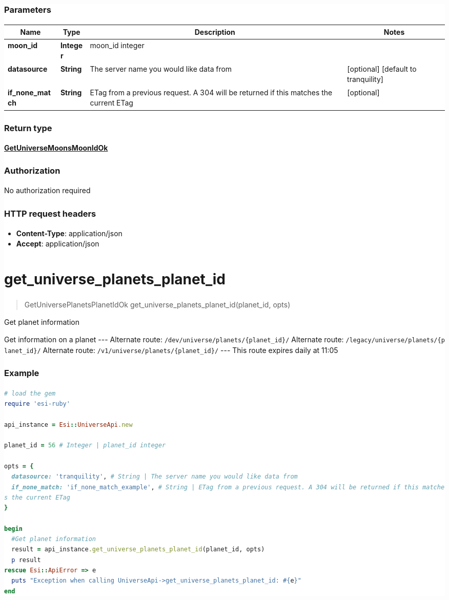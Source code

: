 ### Parameters

Name | Type | Description  | Notes
------------- | ------------- | ------------- | -------------
 **moon_id** | **Integer**| moon_id integer | 
 **datasource** | **String**| The server name you would like data from | [optional] [default to tranquility]
 **if_none_match** | **String**| ETag from a previous request. A 304 will be returned if this matches the current ETag | [optional] 

### Return type

[**GetUniverseMoonsMoonIdOk**](GetUniverseMoonsMoonIdOk.md)

### Authorization

No authorization required

### HTTP request headers

 - **Content-Type**: application/json
 - **Accept**: application/json



# **get_universe_planets_planet_id**
> GetUniversePlanetsPlanetIdOk get_universe_planets_planet_id(planet_id, opts)

Get planet information

Get information on a planet  --- Alternate route: `/dev/universe/planets/{planet_id}/`  Alternate route: `/legacy/universe/planets/{planet_id}/`  Alternate route: `/v1/universe/planets/{planet_id}/`  --- This route expires daily at 11:05

### Example
```ruby
# load the gem
require 'esi-ruby'

api_instance = Esi::UniverseApi.new

planet_id = 56 # Integer | planet_id integer

opts = { 
  datasource: 'tranquility', # String | The server name you would like data from
  if_none_match: 'if_none_match_example', # String | ETag from a previous request. A 304 will be returned if this matches the current ETag
}

begin
  #Get planet information
  result = api_instance.get_universe_planets_planet_id(planet_id, opts)
  p result
rescue Esi::ApiError => e
  puts "Exception when calling UniverseApi->get_universe_planets_planet_id: #{e}"
end
```
